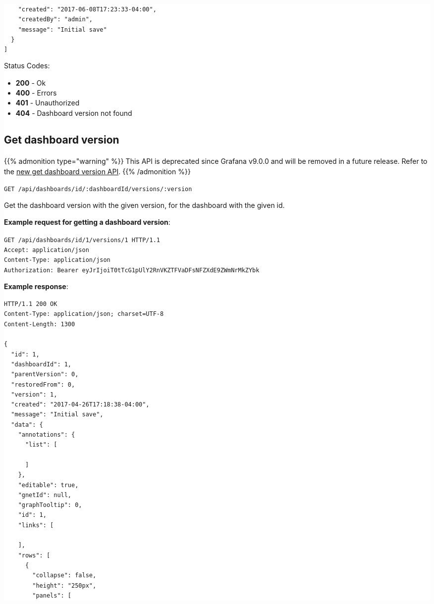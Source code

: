 ```http
    "created": "2017-06-08T17:23:33-04:00",
    "createdBy": "admin",
    "message": "Initial save"
  }
]
```

Status Codes:

- **200** - Ok
- **400** - Errors
- **401** - Unauthorized
- **404** - Dashboard version not found

## Get dashboard version

{{% admonition type="warning" %}}
This API is deprecated since Grafana v9.0.0 and will be removed in a future release. Refer to the [new get dashboard version API](#get-dashboard-version-by-dashboard-uid).
{{% /admonition %}}

`GET /api/dashboards/id/:dashboardId/versions/:version`

Get the dashboard version with the given version, for the dashboard with the given id.

**Example request for getting a dashboard version**:

```http
GET /api/dashboards/id/1/versions/1 HTTP/1.1
Accept: application/json
Content-Type: application/json
Authorization: Bearer eyJrIjoiT0tTcG1pUlY2RnVKZTFVaDFsNFZXdE9ZWmNrMkZYbk
```

**Example response**:

```http
HTTP/1.1 200 OK
Content-Type: application/json; charset=UTF-8
Content-Length: 1300

{
  "id": 1,
  "dashboardId": 1,
  "parentVersion": 0,
  "restoredFrom": 0,
  "version": 1,
  "created": "2017-04-26T17:18:38-04:00",
  "message": "Initial save",
  "data": {
    "annotations": {
      "list": [

      ]
    },
    "editable": true,
    "gnetId": null,
    "graphTooltip": 0,
    "id": 1,
    "links": [

    ],
    "rows": [
      {
        "collapse": false,
        "height": "250px",
        "panels": [
```